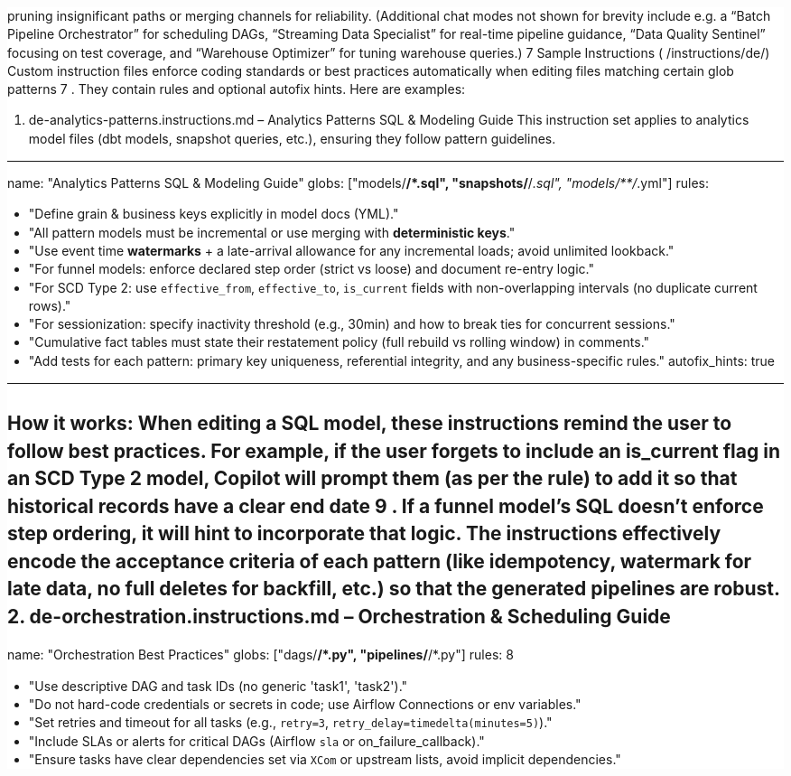 pruning insignificant paths or merging channels for reliability.
(Additional chat modes not shown for brevity include e.g. a “Batch Pipeline Orchestrator” for scheduling DAGs,
“Streaming Data Specialist” for real-time pipeline guidance, “Data Quality Sentinel” focusing on test coverage, and
“Warehouse Optimizer” for tuning warehouse queries.)
7
Sample Instructions ( /instructions/de/)
Custom instruction files enforce coding standards or best practices automatically when editing files
matching certain glob patterns 7
. They contain rules and optional autofix hints. Here are examples:
1. de-analytics-patterns.instructions.md – Analytics Patterns SQL & Modeling Guide
This instruction set applies to analytics model files (dbt models, snapshot queries, etc.), ensuring they follow
pattern guidelines.
---
name: "Analytics Patterns SQL & Modeling Guide"
globs: ["models/**/*.sql", "snapshots/**/*.sql", "models/**/*.yml"]
rules:
* "Define grain & business keys explicitly in model docs (YML)."
* "All pattern models must be incremental or use merging with **deterministic
keys**."
* "Use event time **watermarks** + a late-arrival allowance for any
incremental loads; avoid unlimited lookback."
* "For funnel models: enforce declared step order (strict vs loose) and
document re-entry logic."
* "For SCD Type 2: use `effective_from`, `effective_to`, `is_current` fields
with non-overlapping intervals (no duplicate current rows)."
* "For sessionization: specify inactivity threshold (e.g., 30min) and how to
break ties for concurrent sessions."
* "Cumulative fact tables must state their restatement policy (full rebuild vs
rolling window) in comments."
* "Add tests for each pattern: primary key uniqueness, referential integrity,
and any business-specific rules."
autofix_hints: true
---
How it works: When editing a SQL model, these instructions remind the user to follow best practices. For
example, if the user forgets to include an is_current flag in an SCD Type 2 model, Copilot will prompt
them (as per the rule) to add it so that historical records have a clear end date 9
. If a funnel model’s SQL
doesn’t enforce step ordering, it will hint to incorporate that logic. The instructions effectively encode the
acceptance criteria of each pattern (like idempotency, watermark for late data, no full deletes for backfill,
etc.) so that the generated pipelines are robust.
2. de-orchestration.instructions.md – Orchestration & Scheduling Guide
---
name: "Orchestration Best Practices"
globs: ["dags/**/*.py", "pipelines/**/*.py"]
rules:
8
* "Use descriptive DAG and task IDs (no generic 'task1', 'task2')."
* "Do not hard-code credentials or secrets in code; use Airflow Connections or
env variables."
* "Set retries and timeout for all tasks (e.g., `retry=3`,
`retry_delay=timedelta(minutes=5)`)."
* "Include SLAs or alerts for critical DAGs (Airflow `sla` or
on_failure_callback)."
* "Ensure tasks have clear dependencies set via `XCom` or upstream lists,
avoid implicit dependencies."